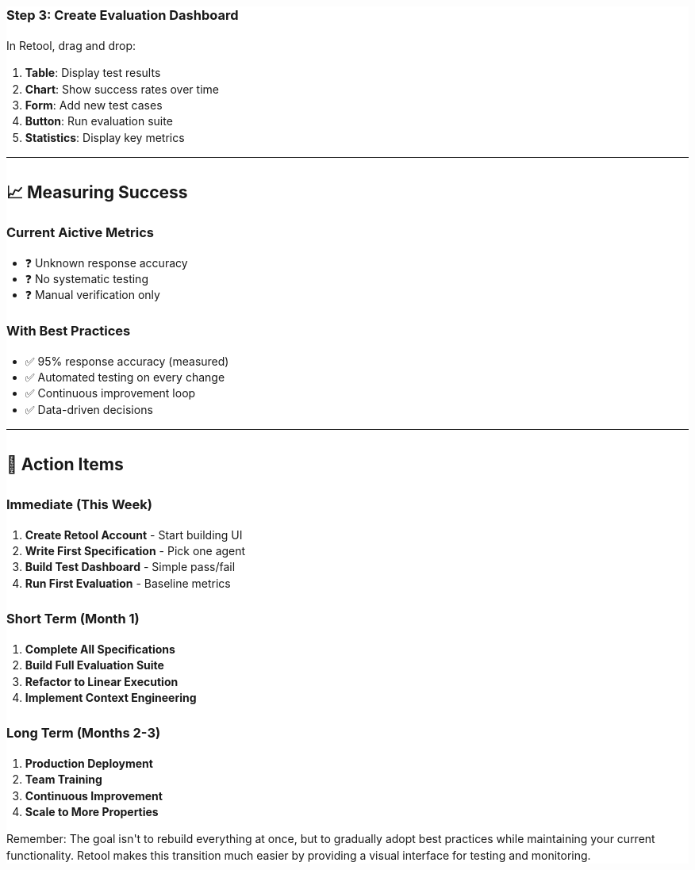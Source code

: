 ### Step 3: Create Evaluation Dashboard

In Retool, drag and drop:
1. **Table**: Display test results
2. **Chart**: Show success rates over time
3. **Form**: Add new test cases
4. **Button**: Run evaluation suite
5. **Statistics**: Display key metrics

---

## 📈 Measuring Success

### Current Aictive Metrics
- ❓ Unknown response accuracy
- ❓ No systematic testing
- ❓ Manual verification only

### With Best Practices
- ✅ 95% response accuracy (measured)
- ✅ Automated testing on every change
- ✅ Continuous improvement loop
- ✅ Data-driven decisions

---

## 🎯 Action Items

### Immediate (This Week)
1. **Create Retool Account** - Start building UI
2. **Write First Specification** - Pick one agent
3. **Build Test Dashboard** - Simple pass/fail
4. **Run First Evaluation** - Baseline metrics

### Short Term (Month 1)
1. **Complete All Specifications**
2. **Build Full Evaluation Suite**
3. **Refactor to Linear Execution**
4. **Implement Context Engineering**

### Long Term (Months 2-3)
1. **Production Deployment**
2. **Team Training**
3. **Continuous Improvement**
4. **Scale to More Properties**

Remember: The goal isn't to rebuild everything at once, but to gradually adopt best practices while maintaining your current functionality. Retool makes this transition much easier by providing a visual interface for testing and monitoring.